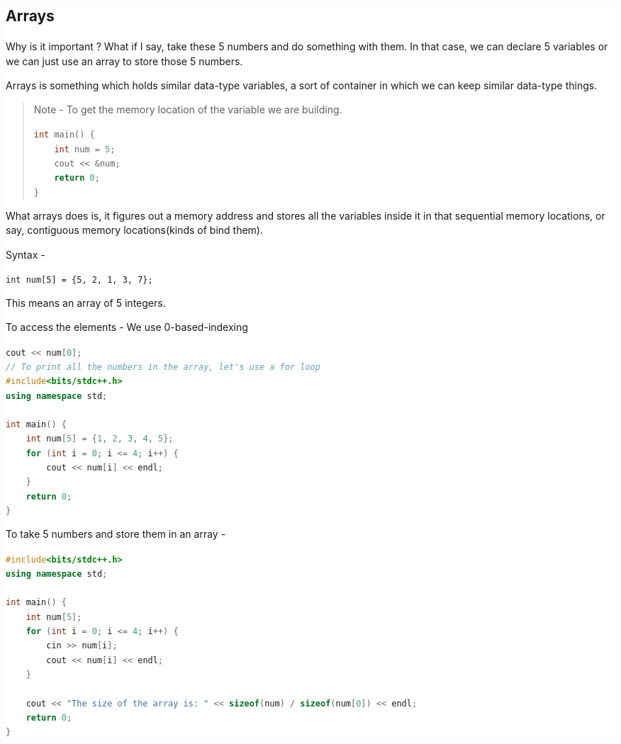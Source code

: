 
## Arrays

Why is it important ? What if I say, take these 5 numbers and do something with them. In that case, we can declare 5 variables or we can just use an array to store those 5 numbers.

Arrays is something which holds similar data-type variables, a sort of container in which we can keep similar data-type things.

> Note - To get the memory location of the variable we are building.
> 
> ```cpp
> int main() {
>     int num = 5;
>     cout << &num;
>     return 0;
> }
> ```

What arrays does is, it figures out a memory address and stores all the variables inside it in that sequential memory locations, or say, contiguous memory locations(kinds of bind them).

Syntax -

`int num[5] = {5, 2, 1, 3, 7};`

This means an array of 5 integers.

To access the elements - We use 0-based-indexing

```cpp
cout << num[0];
// To print all the numbers in the array, let's use a for loop
#include<bits/stdc++.h>
using namespace std;

int main() {
    int num[5] = {1, 2, 3, 4, 5};
    for (int i = 0; i <= 4; i++) {
        cout << num[i] << endl;
    }
    return 0;
}
```

To take 5 numbers and store them in an array - 

```cpp
#include<bits/stdc++.h>
using namespace std;

int main() {
    int num[5];
    for (int i = 0; i <= 4; i++) {
        cin >> num[i];
        cout << num[i] << endl;
    }

    cout << "The size of the array is: " << sizeof(num) / sizeof(num[0]) << endl;
    return 0;
}
```
